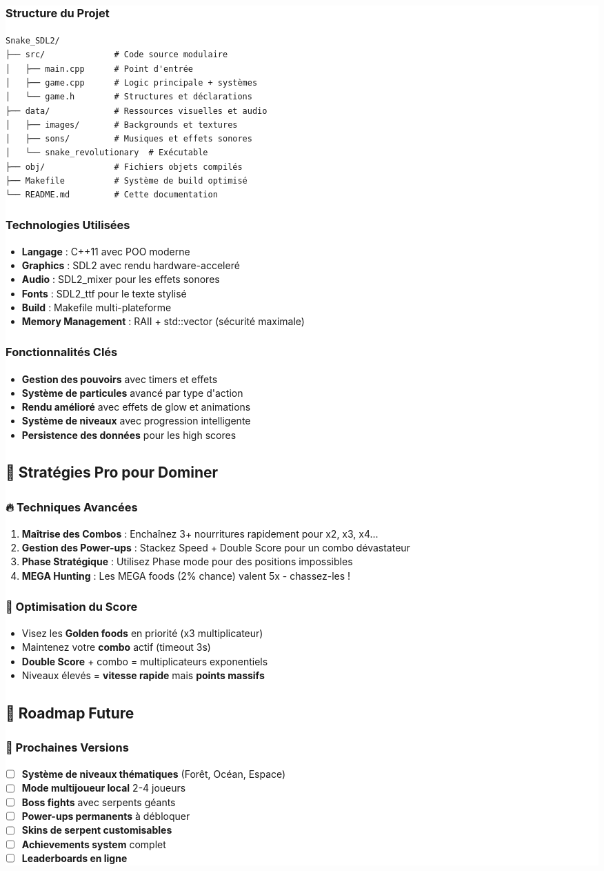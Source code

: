 ### Structure du Projet
```
Snake_SDL2/
├── src/              # Code source modulaire
│   ├── main.cpp      # Point d'entrée 
│   ├── game.cpp      # Logic principale + systèmes
│   └── game.h        # Structures et déclarations
├── data/             # Ressources visuelles et audio
│   ├── images/       # Backgrounds et textures
│   ├── sons/         # Musiques et effets sonores
│   └── snake_revolutionary  # Exécutable
├── obj/              # Fichiers objets compilés
├── Makefile          # Système de build optimisé
└── README.md         # Cette documentation
```

### Technologies Utilisées
- **Langage** : C++11 avec POO moderne
- **Graphics** : SDL2 avec rendu hardware-acceleré
- **Audio** : SDL2_mixer pour les effets sonores
- **Fonts** : SDL2_ttf pour le texte stylisé
- **Build** : Makefile multi-plateforme
- **Memory Management** : RAII + std::vector (sécurité maximale)

### Fonctionnalités Clés
- **Gestion des pouvoirs** avec timers et effets
- **Système de particules** avancé par type d'action
- **Rendu amélioré** avec effets de glow et animations
- **Système de niveaux** avec progression intelligente
- **Persistence des données** pour les high scores

## 🎯 Stratégies Pro pour Dominer

### 🔥 Techniques Avancées
1. **Maîtrise des Combos** : Enchaînez 3+ nourritures rapidement pour x2, x3, x4...
2. **Gestion des Power-ups** : Stackez Speed + Double Score pour un combo dévastateur
3. **Phase Stratégique** : Utilisez Phase mode pour des positions impossibles
4. **MEGA Hunting** : Les MEGA foods (2% chance) valent 5x - chassez-les !

### 🏅 Optimisation du Score
- Visez les **Golden foods** en priorité (x3 multiplicateur)
- Maintenez votre **combo** actif (timeout 3s)
- **Double Score** + combo = multiplicateurs exponentiels
- Niveaux élevés = **vitesse rapide** mais **points massifs**

## 🌈 Roadmap Future

### 🚀 Prochaines Versions
- [ ] **Système de niveaux thématiques** (Forêt, Océan, Espace)
- [ ] **Mode multijoueur local** 2-4 joueurs
- [ ] **Boss fights** avec serpents géants
- [ ] **Power-ups permanents** à débloquer
- [ ] **Skins de serpent customisables**
- [ ] **Achievements system** complet
- [ ] **Leaderboards en ligne**
